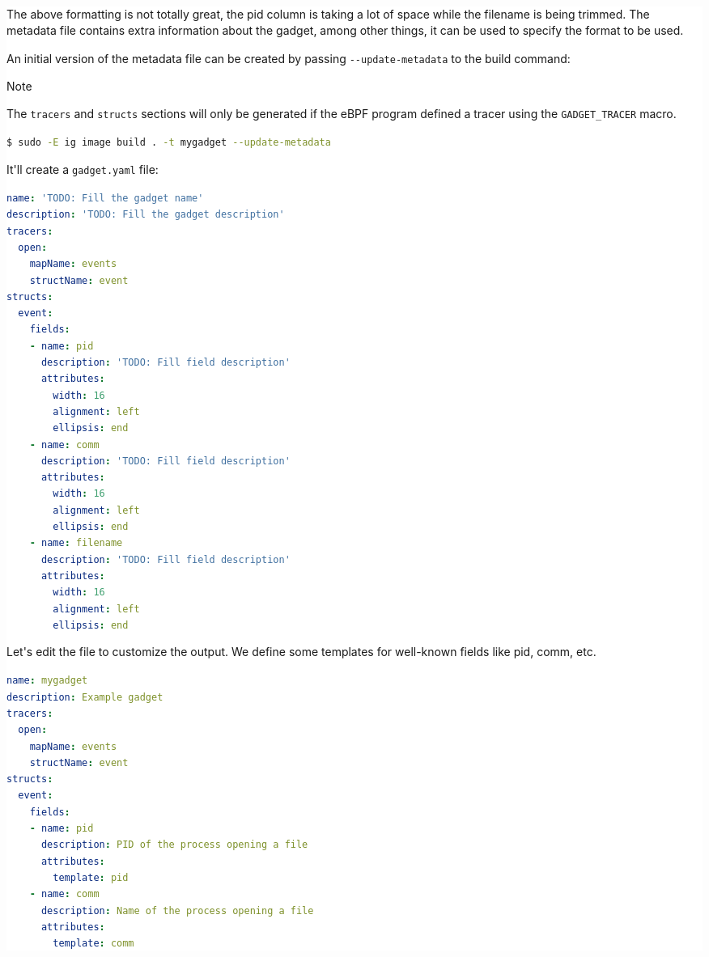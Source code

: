 The above formatting is not totally great, the pid column is taking a lot of space while the
filename is being trimmed. The metadata file contains extra information about the gadget, among
other things, it can be used to specify the format to be used.

An initial version of the metadata file can be created by passing `--update-metadata` to the build command:

> [!NOTE]
> The `tracers` and `structs` sections will only be generated if the eBPF program defined a tracer
> using the `GADGET_TRACER` macro.

```bash
$ sudo -E ig image build . -t mygadget --update-metadata
```

It'll create a `gadget.yaml` file:

```yaml
name: 'TODO: Fill the gadget name'
description: 'TODO: Fill the gadget description'
tracers:
  open:
    mapName: events
    structName: event
structs:
  event:
    fields:
    - name: pid
      description: 'TODO: Fill field description'
      attributes:
        width: 16
        alignment: left
        ellipsis: end
    - name: comm
      description: 'TODO: Fill field description'
      attributes:
        width: 16
        alignment: left
        ellipsis: end
    - name: filename
      description: 'TODO: Fill field description'
      attributes:
        width: 16
        alignment: left
        ellipsis: end
```

Let's edit the file to customize the output. We define some templates for well-known fields like
pid, comm, etc.

```yaml
name: mygadget
description: Example gadget
tracers:
  open:
    mapName: events
    structName: event
structs:
  event:
    fields:
    - name: pid
      description: PID of the process opening a file
      attributes:
        template: pid
    - name: comm
      description: Name of the process opening a file
      attributes:
        template: comm
```